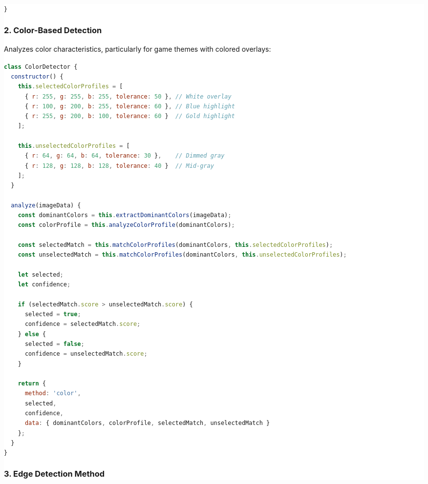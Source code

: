```javascript
}
```

### 2. Color-Based Detection

Analyzes color characteristics, particularly for game themes with colored overlays:

```javascript
class ColorDetector {
  constructor() {
    this.selectedColorProfiles = [
      { r: 255, g: 255, b: 255, tolerance: 50 }, // White overlay
      { r: 100, g: 200, b: 255, tolerance: 60 }, // Blue highlight
      { r: 255, g: 200, b: 100, tolerance: 60 }  // Gold highlight
    ];
    
    this.unselectedColorProfiles = [
      { r: 64, g: 64, b: 64, tolerance: 30 },    // Dimmed gray
      { r: 128, g: 128, b: 128, tolerance: 40 }  // Mid-gray
    ];
  }
  
  analyze(imageData) {
    const dominantColors = this.extractDominantColors(imageData);
    const colorProfile = this.analyzeColorProfile(dominantColors);
    
    const selectedMatch = this.matchColorProfiles(dominantColors, this.selectedColorProfiles);
    const unselectedMatch = this.matchColorProfiles(dominantColors, this.unselectedColorProfiles);
    
    let selected;
    let confidence;
    
    if (selectedMatch.score > unselectedMatch.score) {
      selected = true;
      confidence = selectedMatch.score;
    } else {
      selected = false;
      confidence = unselectedMatch.score;
    }
    
    return {
      method: 'color',
      selected,
      confidence,
      data: { dominantColors, colorProfile, selectedMatch, unselectedMatch }
    };
  }
}
```

### 3. Edge Detection Method
